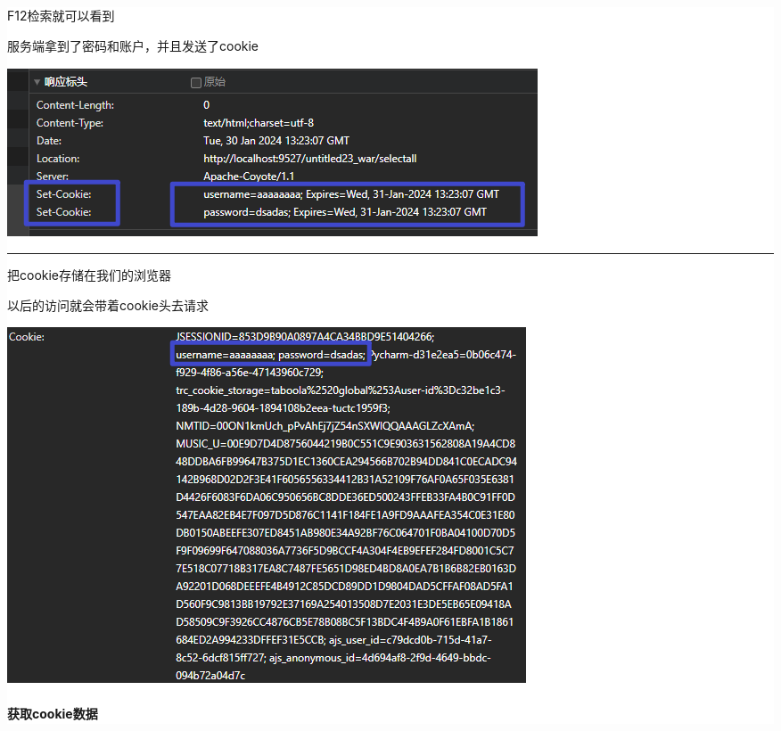 F12检索就可以看到

服务端拿到了密码和账户，并且发送了cookie

![image-20240130212434292](CookieSession/image-20240130212434292.png) 



----

把cookie存储在我们的浏览器

以后的访问就会带着cookie头去请求

![image-20240130212841277](CookieSession/image-20240130212841277.png) 





#### 获取cookie数据
